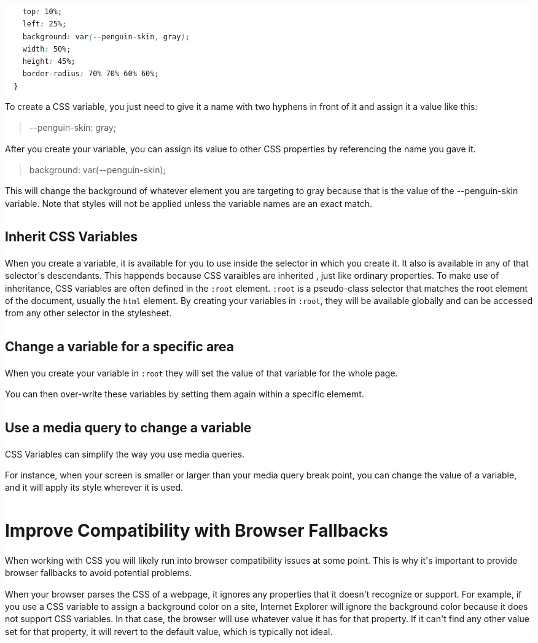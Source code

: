 ```CSS
    top: 10%;
    left: 25%;
    background: var(--penguin-skin, gray);
    width: 50%;
    height: 45%;
    border-radius: 70% 70% 60% 60%;
  }
```
To create a CSS variable, you just need to give it a name with two hyphens in front of it and assign it a value like this:
 > --penguin-skin: gray;

After you create your variable, you can assign its value to other CSS properties by referencing the name you gave it.

> background: var(--penguin-skin);

This will change the background of whatever element you are targeting to gray because that is the value of the --penguin-skin variable. Note that styles will not be applied unless the variable names are an exact match.

## Inherit CSS Variables
When you create a variable, it is available for you to use inside the selector in which you create it. It also is available in any of that selector's descendants. This happends because CSS varaibles are inherited , just like ordinary properties.
To make use of inheritance, CSS variables are often defined in the `:root` element.
`:root` is a pseudo-class selector that matches the root element of the document, usually the `html` element. By creating your variables in `:root`, they will be available globally and can be accessed from any other selector in the stylesheet.

## Change a variable for a specific area
When you create your variable in `:root` they will set the value of that variable for the whole page.

You can then over-write these variables by setting them again within a specific elememt.

## Use a media query to change a variable
CSS Variables can simplify the way you use media queries.

For instance, when your screen is smaller or larger than your media query break point, you can change the value of a variable, and it will apply its style wherever it is used.


# Improve Compatibility with Browser Fallbacks
When working with CSS you will likely run into browser compatibility issues at some point. This is why it's important to provide browser fallbacks to avoid potential problems.

When your browser parses the CSS of a webpage, it ignores any properties that it doesn't recognize or support. For example, if you use a CSS variable to assign a background color on a site, Internet Explorer will ignore the background color because it does not support CSS variables. In that case, the browser will use whatever value it has for that property. If it can't find any other value set for that property, it will revert to the default value, which is typically not ideal.

